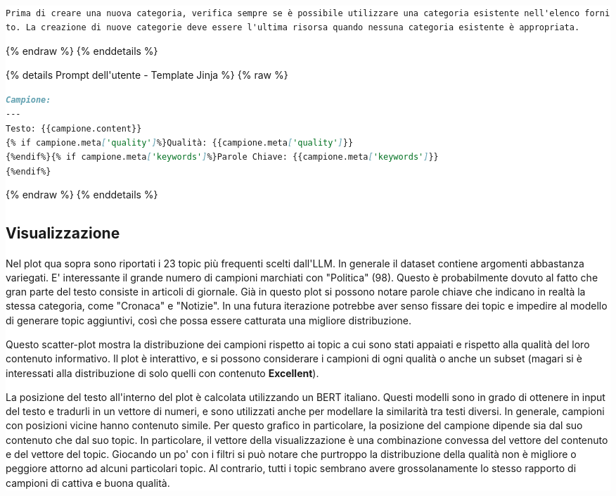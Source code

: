 ```markdown
Prima di creare una nuova categoria, verifica sempre se è possibile utilizzare una categoria esistente nell'elenco fornito. La creazione di nuove categorie deve essere l'ultima risorsa quando nessuna categoria esistente è appropriata.
```

{% endraw %}
{% enddetails %}

{% details Prompt dell'utente - Template Jinja %}
{% raw %}
```markdown
Campione:
---
Testo: {{campione.content}}
{% if campione.meta['quality']%}Qualità: {{campione.meta['quality']}}
{%endif%}{% if campione.meta['keywords']%}Parole Chiave: {{campione.meta['keywords']}}
{%endif%}
```
{% endraw %}
{% enddetails %}

## Visualizzazione

<div class="l-page">
  <iframe src="{{ '/assets/plotly/class_distribution.html' | relative_url }}" frameborder='0' scrolling='no' height="610" width="810" style="border: 1px dashed grey;"></iframe>
</div>

Nel plot qua sopra sono riportati i 23 topic più frequenti scelti dall'LLM.
In generale il dataset contiene argomenti abbastanza variegati. E' interessante il grande numero di campioni marchiati con "Politica" (98). Questo è probabilmente dovuto al fatto che gran parte del testo consiste in articoli di giornale. 
Già in questo plot si possono notare parole chiave che indicano in realtà la stessa categoria, come "Cronaca" e "Notizie". 
In una futura iterazione potrebbe aver senso fissare dei topic e impedire al modello di generare topic aggiuntivi, così che possa essere catturata una migliore distribuzione.

<div class="l-page">
  <iframe src="{{ '/assets/plotly/sample_scatter.html' | relative_url }}" frameborder='0' scrolling='no' height="610" width="810" style="border: 1px dashed grey;"></iframe>
</div>
 
Questo scatter-plot mostra la distribuzione dei campioni rispetto ai topic a cui sono stati appaiati e rispetto alla qualità del loro contenuto informativo.
Il plot è interattivo, e si possono considerare i campioni di ogni qualità o anche un subset (magari si è interessati alla distribuzione di solo quelli con contenuto **Excellent**).

La posizione del testo all'interno del plot è calcolata utilizzando un BERT italiano. Questi modelli sono in grado di ottenere in input del testo e tradurli in un vettore di numeri, e sono utilizzati anche per modellare la similarità tra testi diversi. In generale, campioni con posizioni vicine hanno contenuto simile.
Per questo grafico in particolare, la posizione del campione dipende sia dal suo contenuto che dal suo topic.
In particolare, il vettore della visualizzazione è una combinazione convessa del vettore del contenuto e del vettore del topic. 
Giocando un po' con i filtri si può notare che purtroppo la distribuzione della qualità non è migliore o peggiore attorno ad alcuni particolari topic. Al contrario, tutti i topic sembrano avere grossolanamente lo stesso rapporto di campioni di cattiva e buona qualità.
